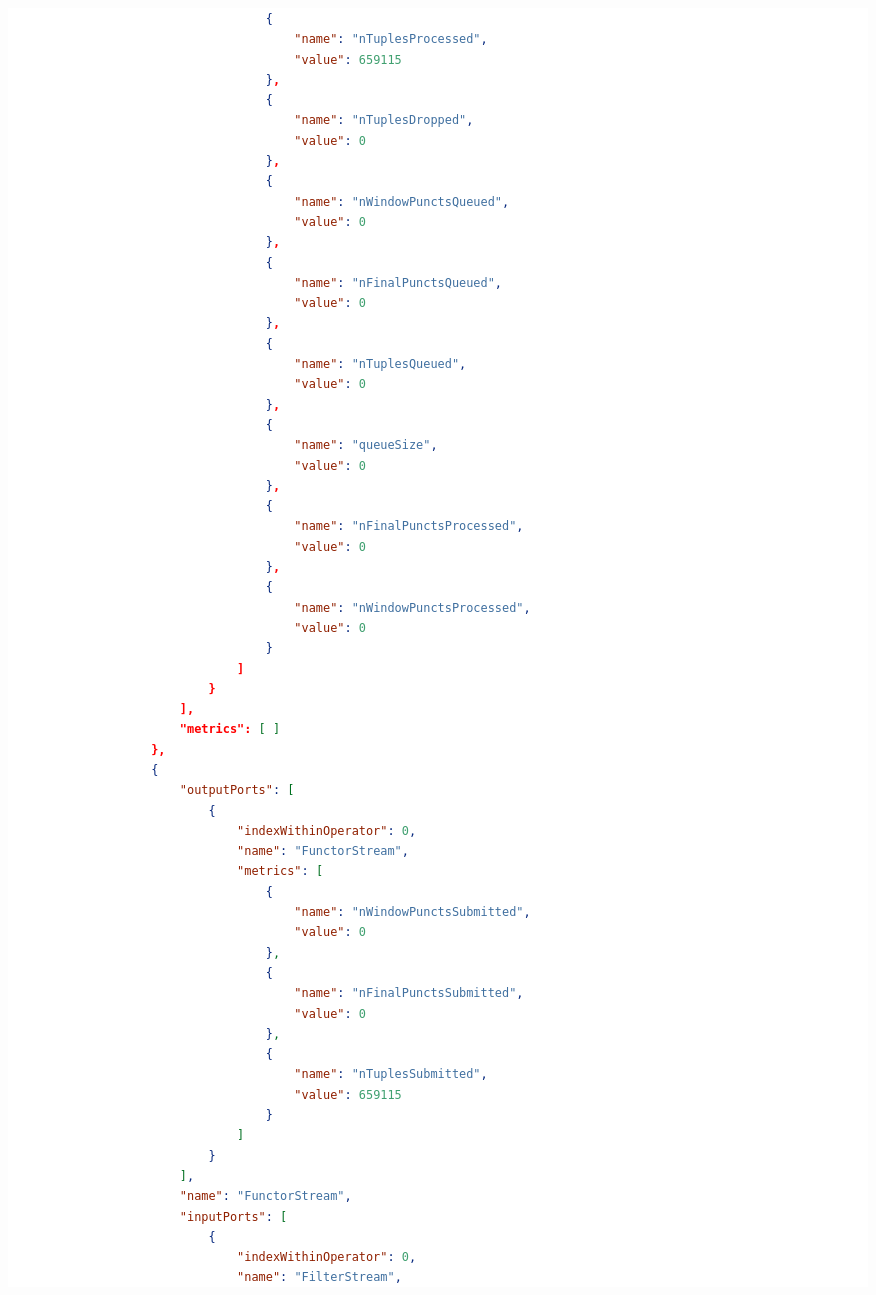 ```json
                                    {
                                        "name": "nTuplesProcessed",
                                        "value": 659115
                                    },
                                    {
                                        "name": "nTuplesDropped",
                                        "value": 0
                                    },
                                    {
                                        "name": "nWindowPunctsQueued",
                                        "value": 0
                                    },
                                    {
                                        "name": "nFinalPunctsQueued",
                                        "value": 0
                                    },
                                    {
                                        "name": "nTuplesQueued",
                                        "value": 0
                                    },
                                    {
                                        "name": "queueSize",
                                        "value": 0
                                    },
                                    {
                                        "name": "nFinalPunctsProcessed",
                                        "value": 0
                                    },
                                    {
                                        "name": "nWindowPunctsProcessed",
                                        "value": 0
                                    }
                                ]
                            }
                        ],
                        "metrics": [ ]
                    },
                    {
                        "outputPorts": [
                            {
                                "indexWithinOperator": 0,
                                "name": "FunctorStream",
                                "metrics": [
                                    {
                                        "name": "nWindowPunctsSubmitted",
                                        "value": 0
                                    },
                                    {
                                        "name": "nFinalPunctsSubmitted",
                                        "value": 0
                                    },
                                    {
                                        "name": "nTuplesSubmitted",
                                        "value": 659115
                                    }
                                ]
                            }
                        ],
                        "name": "FunctorStream",
                        "inputPorts": [
                            {
                                "indexWithinOperator": 0,
                                "name": "FilterStream",
```